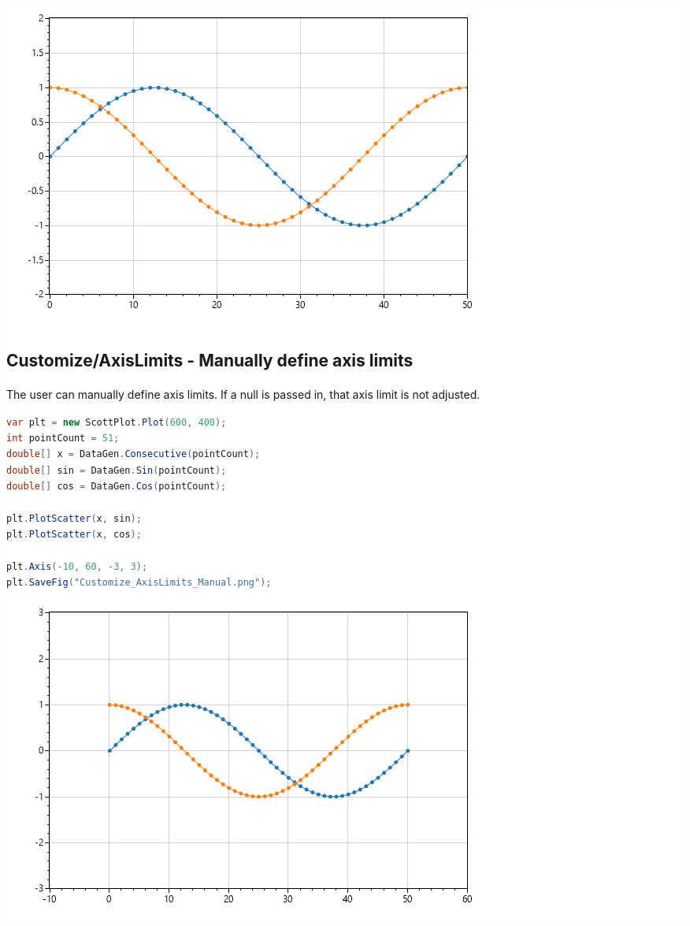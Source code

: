 ![](images/Customize_AxisLimits_AutoMargin.png)


## Customize/AxisLimits - Manually define axis limits


The user can manually define axis limits. If a null is passed in, that axis limit is not adjusted.


```cs
var plt = new ScottPlot.Plot(600, 400);
int pointCount = 51;
double[] x = DataGen.Consecutive(pointCount);
double[] sin = DataGen.Sin(pointCount);
double[] cos = DataGen.Cos(pointCount);

plt.PlotScatter(x, sin);
plt.PlotScatter(x, cos);

plt.Axis(-10, 60, -3, 3);
plt.SaveFig("Customize_AxisLimits_Manual.png");
```


![](images/Customize_AxisLimits_Manual.png)
